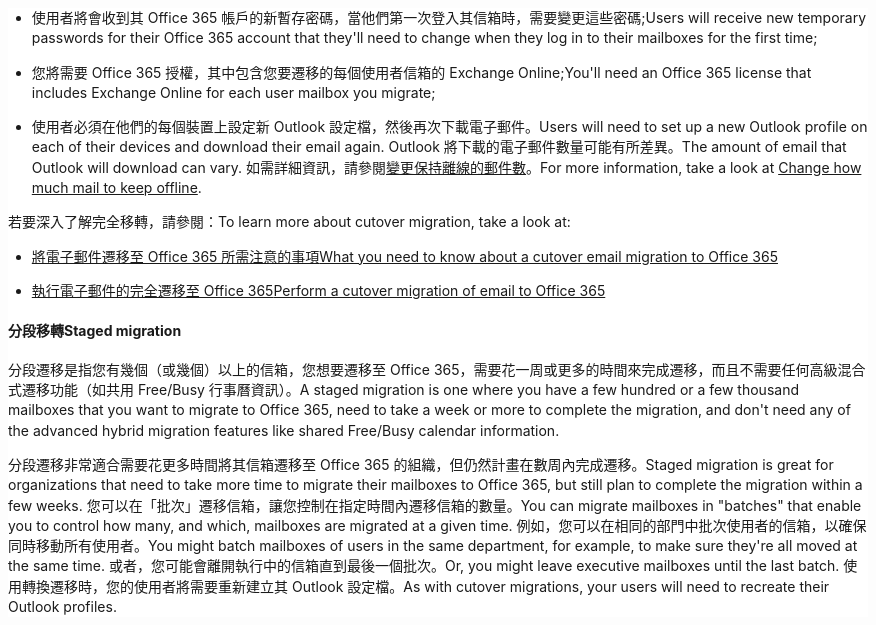 - <span data-ttu-id="e4a2e-172">使用者將會收到其 Office 365 帳戶的新暫存密碼，當他們第一次登入其信箱時，需要變更這些密碼;</span><span class="sxs-lookup"><span data-stu-id="e4a2e-172">Users will receive new temporary passwords for their Office 365 account that they'll need to change when they log in to their mailboxes for the first time;</span></span>
    
- <span data-ttu-id="e4a2e-173">您將需要 Office 365 授權，其中包含您要遷移的每個使用者信箱的 Exchange Online;</span><span class="sxs-lookup"><span data-stu-id="e4a2e-173">You'll need an Office 365 license that includes Exchange Online for each user mailbox you migrate;</span></span>
    
- <span data-ttu-id="e4a2e-174">使用者必須在他們的每個裝置上設定新 Outlook 設定檔，然後再次下載電子郵件。</span><span class="sxs-lookup"><span data-stu-id="e4a2e-174">Users will need to set up a new Outlook profile on each of their devices and download their email again.</span></span> <span data-ttu-id="e4a2e-175">Outlook 將下載的電子郵件數量可能有所差異。</span><span class="sxs-lookup"><span data-stu-id="e4a2e-175">The amount of email that Outlook will download can vary.</span></span> <span data-ttu-id="e4a2e-176">如需詳細資訊，請參閱[變更保持離線的郵件數](https://support.office.com/article/Change-how-much-mail-to-keep-offline-f3a1251c-6dd5-4208-aef9-7c8c9522d633?ui=en-US&amp;rs=en-US&amp;ad=US&amp;fromAR=1)。</span><span class="sxs-lookup"><span data-stu-id="e4a2e-176">For more information, take a look at [Change how much mail to keep offline](https://support.office.com/article/Change-how-much-mail-to-keep-offline-f3a1251c-6dd5-4208-aef9-7c8c9522d633?ui=en-US&amp;rs=en-US&amp;ad=US&amp;fromAR=1).</span></span>
    
<span data-ttu-id="e4a2e-177">若要深入了解完全移轉，請參閱：</span><span class="sxs-lookup"><span data-stu-id="e4a2e-177">To learn more about cutover migration, take a look at:</span></span>
  
- [<span data-ttu-id="e4a2e-178">將電子郵件遷移至 Office 365 所需注意的事項</span><span class="sxs-lookup"><span data-stu-id="e4a2e-178">What you need to know about a cutover email migration to Office 365</span></span>](https://support.office.com/article/What-you-need-to-know-about-a-cutover-email-migration-to-Office-365-961978ef-f434-472d-a811-1801733869da)
    
- [<span data-ttu-id="e4a2e-179">執行電子郵件的完全遷移至 Office 365</span><span class="sxs-lookup"><span data-stu-id="e4a2e-179">Perform a cutover migration of email to Office 365</span></span>](https://support.office.com/article/Perform-a-cutover-migration-of-email-to-Office-365-9496e93c-1e59-41a8-9bb3-6e8df0cd81b4)
    
#### <a name="staged-migration"></a><span data-ttu-id="e4a2e-180">分段移轉</span><span class="sxs-lookup"><span data-stu-id="e4a2e-180">Staged migration</span></span>

<span data-ttu-id="e4a2e-181">分段遷移是指您有幾個（或幾個）以上的信箱，您想要遷移至 Office 365，需要花一周或更多的時間來完成遷移，而且不需要任何高級混合式遷移功能（如共用 Free/Busy 行事曆資訊）。</span><span class="sxs-lookup"><span data-stu-id="e4a2e-181">A staged migration is one where you have a few hundred or a few thousand mailboxes that you want to migrate to Office 365, need to take a week or more to complete the migration, and don't need any of the advanced hybrid migration features like shared Free/Busy calendar information.</span></span>
  
<span data-ttu-id="e4a2e-182">分段遷移非常適合需要花更多時間將其信箱遷移至 Office 365 的組織，但仍然計畫在數周內完成遷移。</span><span class="sxs-lookup"><span data-stu-id="e4a2e-182">Staged migration is great for organizations that need to take more time to migrate their mailboxes to Office 365, but still plan to complete the migration within a few weeks.</span></span> <span data-ttu-id="e4a2e-183">您可以在「批次」遷移信箱，讓您控制在指定時間內遷移信箱的數量。</span><span class="sxs-lookup"><span data-stu-id="e4a2e-183">You can migrate mailboxes in "batches" that enable you to control how many, and which, mailboxes are migrated at a given time.</span></span> <span data-ttu-id="e4a2e-184">例如，您可以在相同的部門中批次使用者的信箱，以確保同時移動所有使用者。</span><span class="sxs-lookup"><span data-stu-id="e4a2e-184">You might batch mailboxes of users in the same department, for example, to make sure they're all moved at the same time.</span></span> <span data-ttu-id="e4a2e-185">或者，您可能會離開執行中的信箱直到最後一個批次。</span><span class="sxs-lookup"><span data-stu-id="e4a2e-185">Or, you might leave executive mailboxes until the last batch.</span></span> <span data-ttu-id="e4a2e-186">使用轉換遷移時，您的使用者將需要重新建立其 Outlook 設定檔。</span><span class="sxs-lookup"><span data-stu-id="e4a2e-186">As with cutover migrations, your users will need to recreate their Outlook profiles.</span></span>
  
